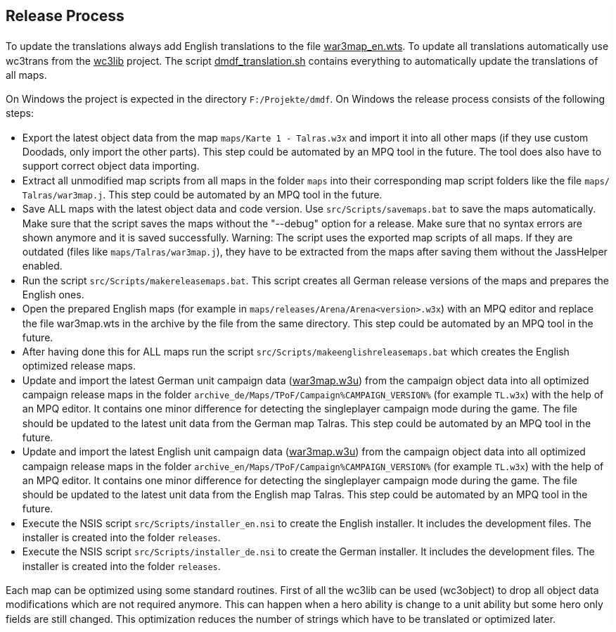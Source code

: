 ## Release Process <a name="release_process"></a>
To update the translations always add English translations to the file [war3map_en.wts](./maps/Talras/war3map_en.wts).
To update all translations automatically use wc3trans from the [wc3lib](https://github.com/tdauth/wc3lib) project.
The script [dmdf_translation.sh](./src/Scripts/jenkins/dmdf_translation.sh) contains everything to automatically update the translations of all maps.

On Windows the project is expected in the directory `F:/Projekte/dmdf`.
On Windows the release process consists of the following steps:
* Export the latest object data from the map `maps/Karte 1 - Talras.w3x` and import it into all other maps (if they use custom Doodads, only import the other parts). This step could be automated by an MPQ tool in the future. The tool does also have to support correct object data importing.
* Extract all unmodified map scripts from all maps in the folder `maps` into their corresponding map script folders like the file `maps/Talras/war3map.j`. This step could be automated by an MPQ tool in the future.
* Save ALL maps with the latest object data and code version. Use `src/Scripts/savemaps.bat` to save the maps automatically. Make sure that the script saves the maps without the "--debug" option for a release. Make sure that no syntax errors are shown anymore and it is saved successfully. Warning: The script uses the exported map scripts of all maps. If they are outdated (files like `maps/Talras/war3map.j`), they have to be extracted from the maps after saving them without the JassHelper enabled.
* Run the script `src/Scripts/makereleasemaps.bat`. This script creates all German release versions of the maps and prepares the English ones.
* Open the prepared English maps (for example in `maps/releases/Arena/Arena<version>.w3x`) with an MPQ editor and replace the file war3map.wts in the archive by the file from the same directory. This step could be automated by an MPQ tool in the future.
* After having done this for ALL maps run the script `src/Scripts/makeenglishreleasemaps.bat` which creates the English optimized release maps.
* Update and import the latest German unit campaign data ([war3map.w3u](./maps/CampaignObjectData/de/war3map.w3u)) from the campaign object data into all optimized campaign release maps in the folder `archive_de/Maps/TPoF/Campaign%CAMPAIGN_VERSION%` (for example `TL.w3x`) with the help of an MPQ editor. It contains one minor difference for detecting the singleplayer campaign mode during the game. The file should be updated to the latest unit data from the German map Talras. This step could be automated by an MPQ tool in the future.
* Update and import the latest English unit campaign data ([war3map.w3u](./maps/CampaignObjectData/en/war3map.w3u)) from the campaign object data into all optimized campaign release maps in the folder `archive_en/Maps/TPoF/Campaign%CAMPAIGN_VERSION%` (for example `TL.w3x`) with the help of an MPQ editor. It contains one minor difference for detecting the singleplayer campaign mode during the game. The file should be updated to the latest unit data from the English map Talras. This step could be automated by an MPQ tool in the future.
* Execute the NSIS script `src/Scripts/installer_en.nsi` to create the English installer. It includes the development files. The installer is created into the folder `releases`.
* Execute the NSIS script `src/Scripts/installer_de.nsi` to create the German installer. It includes the development files. The installer is created into the folder `releases`.

Each map can be optimized using some standard routines.
First of all the wc3lib can be used (wc3object) to drop all object data modifications which are not required anymore.
This can happen when a hero ability is change to a unit ability but some hero only fields are still changed.
This optimization reduces the number of strings which have to be translated or optimized later.
